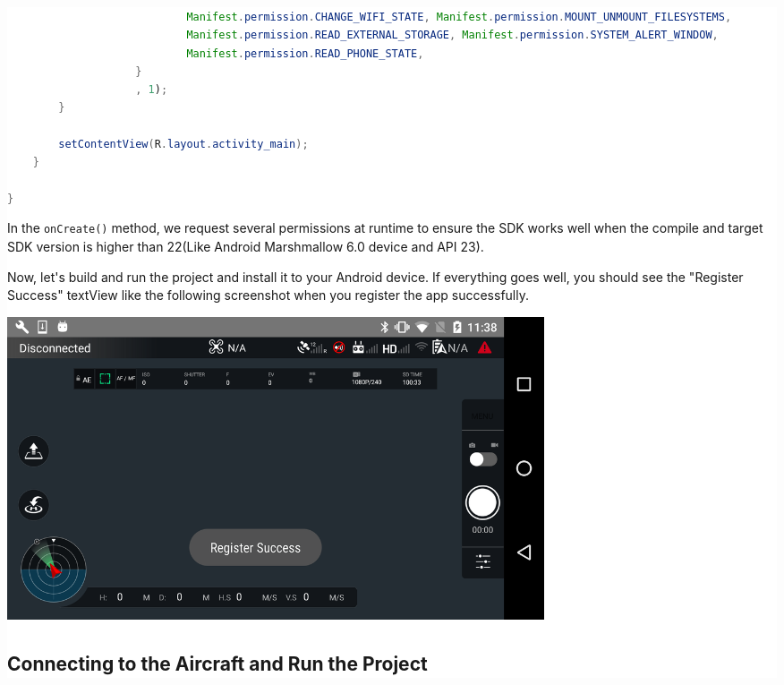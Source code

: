 ~~~java
                            Manifest.permission.CHANGE_WIFI_STATE, Manifest.permission.MOUNT_UNMOUNT_FILESYSTEMS,
                            Manifest.permission.READ_EXTERNAL_STORAGE, Manifest.permission.SYSTEM_ALERT_WINDOW,
                            Manifest.permission.READ_PHONE_STATE,
                    }
                    , 1);
        }

        setContentView(R.layout.activity_main);
    }

}
~~~

 In the `onCreate()` method, we request several permissions at runtime to ensure the SDK works well when the compile and target SDK version is higher than 22(Like Android Marshmallow 6.0 device and API 23). 

Now, let's build and run the project and install it to your Android device. If everything goes well, you should see the "Register Success" textView like the following screenshot when you register the app successfully.

<img src="../../images/tutorials-and-samples/Android/UXSDKDemo/registerSuccess.png" width="600">

## Connecting to the Aircraft and Run the Project
